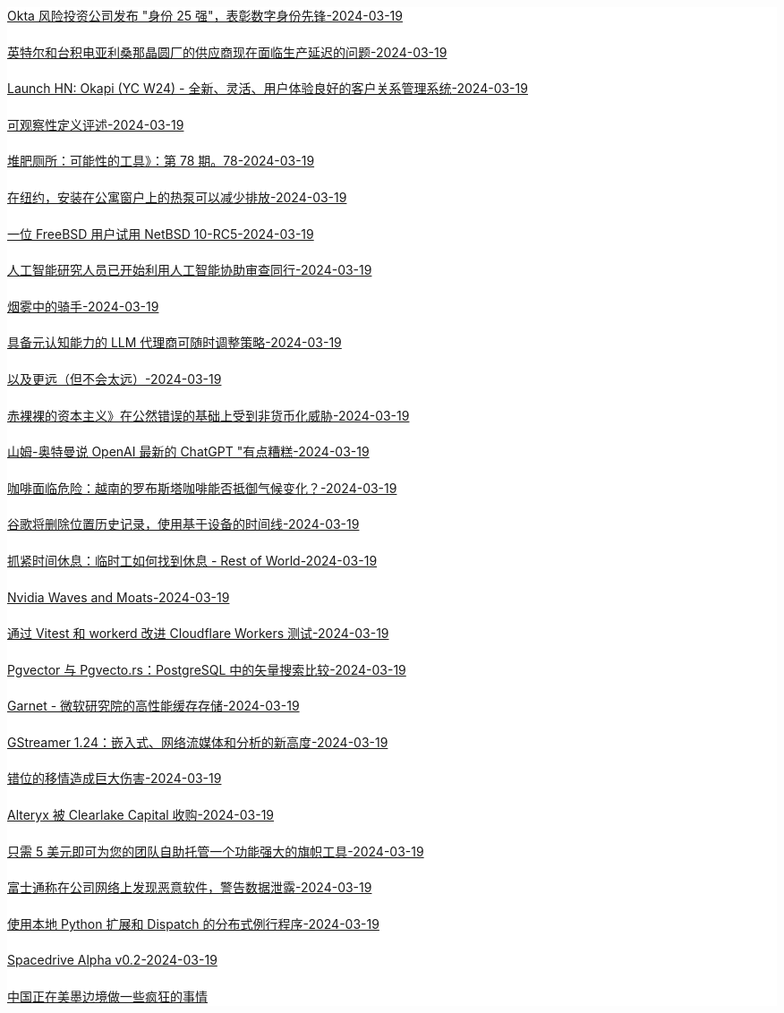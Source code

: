 <a target=_blank rel=nofollow href="https://www.businesswire.com/news/home/20240319000440/en/Okta-Ventures-Unveils-The-Identity-25-to-Honor-Pioneers-Shaping-the-Future-of-Digital-Identity" >Okta 风险投资公司发布 "身份 25 强"，表彰数字身份先锋-2024-03-19</a><br/><br/><a target=_blank rel=nofollow href="https://www.theregister.com/2024/03/19/intel_and_tsmc_building_costs_up/" >英特尔和台积电亚利桑那晶圆厂的供应商现在面临生产延迟的问题-2024-03-19</a><br/><br/><a target=_blank rel=nofollow href="https://news.ycombinator.com/item?id=39755927" >Launch HN: Okapi (YC W24) - 全新、灵活、用户体验良好的客户关系管理系统-2024-03-19</a><br/><br/><a target=_blank rel=nofollow href="https://ferd.ca/a-commentary-on-defining-observability.html" >可观察性定义评述-2024-03-19</a><br/><br/><a target=_blank rel=nofollow href="https://kk.org/cooltools/composting-toilets/" >堆肥厕所：可能性的工具》：第 78 期。78-2024-03-19</a><br/><br/><a target=_blank rel=nofollow href="https://techxplore.com/news/2024-03-york-city-apartment-windows-big.html" >在纽约，安装在公寓窗户上的热泵可以减少排放-2024-03-19</a><br/><br/><a target=_blank rel=nofollow href="https://www.youtube.com/watch?v=fLmIKENJxe4" >一位 FreeBSD 用户试用 NetBSD 10-RC5-2024-03-19</a><br/><br/><a target=_blank rel=nofollow href="https://www.theregister.com/2024/03/19/ai_researchers_reviewing_peers/" >人工智能研究人员已开始利用人工智能协助审查同行-2024-03-19</a><br/><br/><a target=_blank rel=nofollow href="https://restofworld.org/2024/riders-in-the-smog-gig-workers-pollution/" >烟雾中的骑手-2024-03-19</a><br/><br/><a target=_blank rel=nofollow href="https://replicantlife.com/" >具备元认知能力的 LLM 代理商可随时调整策略-2024-03-19</a><br/><br/><a target=_blank rel=nofollow href="https://billwadge.com/2024/03/19/and-beyond-but-not-too-far-beyond/" >以及更远（但不会太远）-2024-03-19</a><br/><br/><a target=_blank rel=nofollow href="https://www.nakedcapitalism.com/2024/03/google-censorship-ai-run-amok-threatens-demonetization-over-a-navigation-page-with-no-ads-an-article-on-a-foreign-policy-best-seller-deemed-anti-vaxx-and-more-flagrant-errors.html" >赤裸裸的资本主义》在公然错误的基础上受到非货币化威胁-2024-03-19</a><br/><br/><a target=_blank rel=nofollow href="https://qz.com/sam-altman-openai-chatgpt-4-1851346649" >山姆-奥特曼说 OpenAI 最新的 ChatGPT "有点糟糕-2024-03-19</a><br/><br/><a target=_blank rel=nofollow href="https://www.aljazeera.com/features/2024/3/17/as-climate-change-threatens-arabica-beans-can-quality-robusta-save-coffee" >咖啡面临危险：越南的罗布斯塔咖啡能否抵御气候变化？-2024-03-19</a><br/><br/><a target=_blank rel=nofollow href="https://support.google.com/maps/answer/14169818?hl=en&co=GENIE.Platform%3DAndroid" >谷歌将删除位置历史记录，使用基于设备的时间线-2024-03-19</a><br/><br/><a target=_blank rel=nofollow href="https://restofworld.org/2024/gig-worker-rest-breaks/" >抓紧时间休息：临时工如何找到休息 - Rest of World-2024-03-19</a><br/><br/><a target=_blank rel=nofollow href="https://stratechery.com/2024/nvidia-waves-and-moats/" >Nvidia Waves and Moats-2024-03-19</a><br/><br/><a target=_blank rel=nofollow href="https://blog.cloudflare.com/workers-vitest-integration" >通过 Vitest 和 workerd 改进 Cloudflare Workers 测试-2024-03-19</a><br/><br/><a target=_blank rel=nofollow href="https://blog.pgvecto.rs/pgvector-vs-pgvectors-in-2024-a-comprehensive-comparison-for-vector-search-in-postgresql" >Pgvector 与 Pgvecto.rs：PostgreSQL 中的矢量搜索比较-2024-03-19</a><br/><br/><a target=_blank rel=nofollow href="https://microsoft.github.io/garnet/" >Garnet - 微软研究院的高性能缓存存储-2024-03-19</a><br/><br/><a target=_blank rel=nofollow href="https://www.collabora.com/news-and-blog/news-and-events/gstreamer-124-new-heights-embedded-network-streaming-analytics.html" >GStreamer 1.24：嵌入式、网络流媒体和分析的新高度-2024-03-19</a><br/><br/><a target=_blank rel=nofollow href="https://twitter.com/elonmusk/status/1770079810754064456" >错位的移情造成巨大伤害-2024-03-19</a><br/><br/><a target=_blank rel=nofollow href="https://finance.yahoo.com/news/clearlake-capital-group-insight-partners-123300436.html" >Alteryx 被 Clearlake Capital 收购-2024-03-19</a><br/><br/><a target=_blank rel=nofollow href="https://www.featbit.co/blogs/self-host-a-robust-feature-flag-tool-for-your-team-for-just-5-dollars" >只需 5 美元即可为您的团队自助托管一个功能强大的旗帜工具-2024-03-19</a><br/><br/><a target=_blank rel=nofollow href="https://arstechnica.com/security/2024/03/fujitsu-says-it-found-malware-on-its-corporate-network-warns-of-possible-data-breach/" >富士通称在公司网络上发现恶意软件，警告数据泄露-2024-03-19</a><br/><br/><a target=_blank rel=nofollow href="https://stealthrocket.tech/blog/distributed-coroutines-in-python/" >使用本地 Python 扩展和 Dispatch 的分布式例行程序-2024-03-19</a><br/><br/><a target=_blank rel=nofollow href="https://www.spacedrive.com/blog/alpha-zero-two-release" >Spacedrive Alpha v0.2-2024-03-19</a><br/><br/><a target=_blank rel=nofollow href="https://www.youtube.com/watch?v=sZVCyHnjO4w" >中国正在美墨边境做一些疯狂的事情